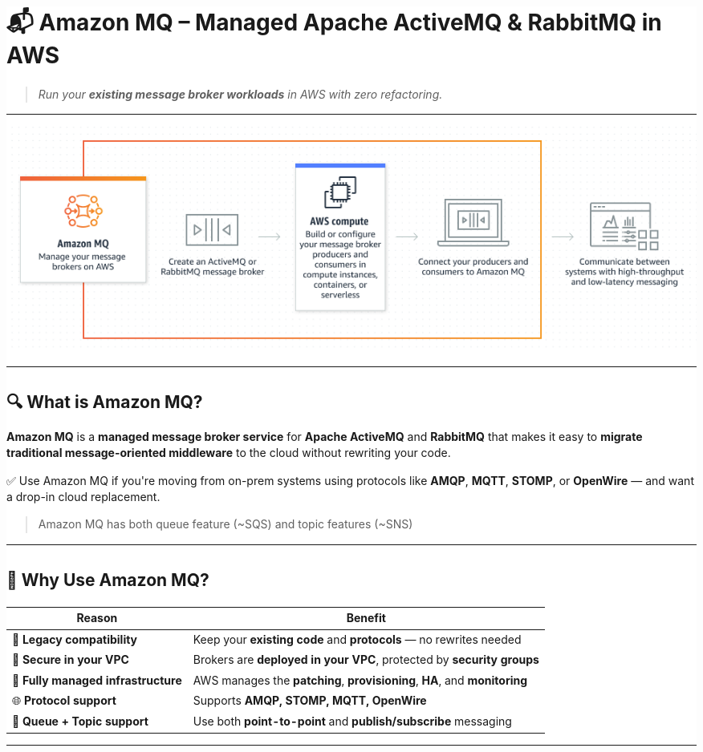 # 📬 **Amazon MQ – Managed Apache ActiveMQ & RabbitMQ in AWS**

> _Run your **existing message broker workloads** in AWS with zero refactoring._

---

<div align="center">
  <img src="images/amazon-mq-overview.png" alt="Amazon MQ Overview" style="border-radius: 12px; width: 100%;" />
</div>

---

>

## 🔍 **What is Amazon MQ?**

**Amazon MQ** is a **managed message broker service** for **Apache ActiveMQ** and **RabbitMQ** that makes it easy to **migrate traditional message-oriented middleware** to the cloud without rewriting your code.

✅ Use Amazon MQ if you're moving from on-prem systems using protocols like **AMQP**, **MQTT**, **STOMP**, or **OpenWire** — and want a drop-in cloud replacement.

> Amazon MQ has both queue feature (~SQS) and topic features (~SNS)

---

## 🚀 **Why Use Amazon MQ?**

| Reason                              | Benefit                                                                    |
| ----------------------------------- | -------------------------------------------------------------------------- |
| 🧳 **Legacy compatibility**         | Keep your **existing code** and **protocols** — no rewrites needed         |
| 🔐 **Secure in your VPC**           | Brokers are **deployed in your VPC**, protected by **security groups**     |
| 🧰 **Fully managed infrastructure** | AWS manages the **patching**, **provisioning**, **HA**, and **monitoring** |
| 🌐 **Protocol support**             | Supports **AMQP, STOMP, MQTT, OpenWire**                                   |
| 💬 **Queue + Topic support**        | Use both **point-to-point** and **publish/subscribe** messaging            |

---